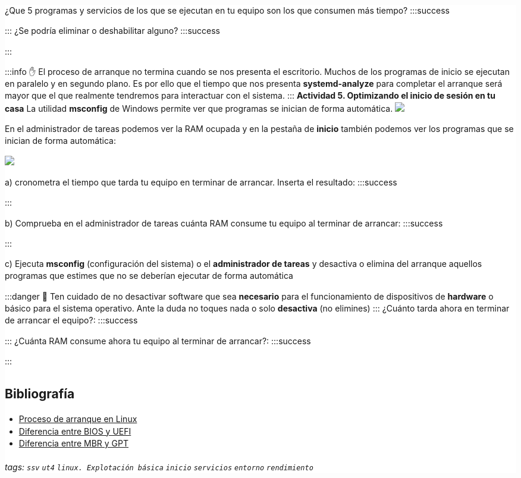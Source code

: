 ¿Que 5 programas y servicios de los que se ejecutan en tu equipo son los que consumen más tiempo?
:::success

:::
¿Se podría eliminar o deshabilitar alguno?
:::success

:::
 
:::info
:hand: El proceso de arranque no termina cuando se nos presenta el escritorio. Muchos de los programas de inicio se ejecutan en paralelo y en segundo plano. Es por ello que el tiempo que nos presenta **systemd-analyze** para completar el arranque será mayor que el que realmente tendremos para interactuar con el sistema.
:::
**Actividad 5. Optimizando el inicio de sesión en tu casa** La utilidad **msconfig** de Windows permite ver que programas se inician de forma automática.
![](https://i.imgur.com/DFFgg6h.jpg)

En el administrador de tareas podemos ver la RAM ocupada y en la pestaña de **inicio** también podemos ver los programas que se inician de forma automática:

![](https://i.imgur.com/EY7t2GI.png)

a) cronometra el tiempo que tarda tu equipo en terminar de arrancar. Inserta el resultado:
:::success

:::

b) Comprueba en el administrador de tareas cuánta RAM consume tu equipo al terminar de arrancar:
:::success

:::

c) Ejecuta **msconfig** (configuración del sistema) o el **administrador de tareas** y desactiva o elimina del arranque aquellos programas que estimes que no se deberían ejecutar de forma automática
 
:::danger
:eyes:  Ten cuidado de no desactivar software que sea **necesario** para el funcionamiento de dispositivos de **hardware** o básico para el sistema operativo. Ante la duda no toques nada o solo **desactiva** (no elimines) 
:::
¿Cuánto tarda ahora en terminar de arrancar el equipo?:
:::success

:::
¿Cuánta RAM consume ahora tu equipo al terminar de arrancar?:
:::success

:::
## Bibliografía
- [Proceso de arranque en Linux](https://wizbyte.wordpress.com/2014/07/05/proceso-de-arranque-en-linux/)
- [Diferencia entre BIOS y UEFI](https://www.howtogeek.com/56958/htg-explains-how-uefi-will-replace-the-bios/)
- [Diferencia entre MBR y GPT](https://www.howtogeek.com/193669/whats-the-difference-between-gpt-and-mbr-when-partitioning-a-drive/)
###### tags: `ssv` `ut4` `linux. Explotación básica` `inicio` `servicios` `entorno` `rendimiento`